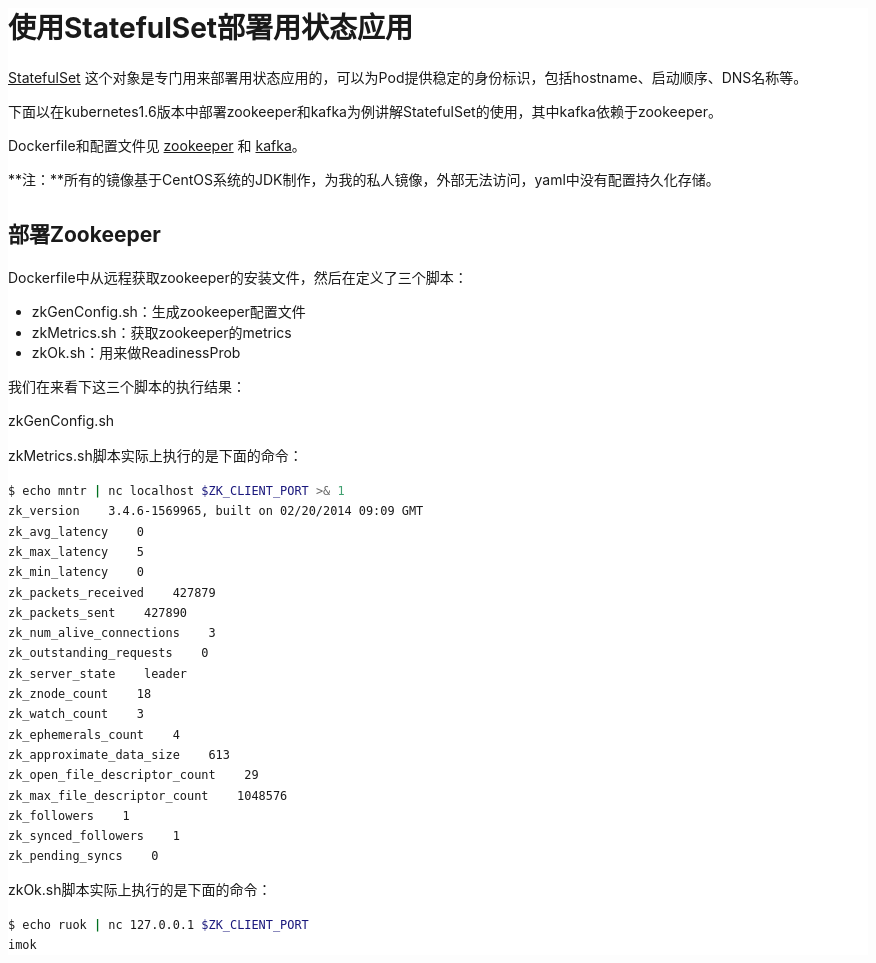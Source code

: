 # 使用StatefulSet部署用状态应用

[StatefulSet](../../gai-nian-yu-yuan-li/controllers/statefulset.md) 这个对象是专门用来部署用状态应用的，可以为Pod提供稳定的身份标识，包括hostname、启动顺序、DNS名称等。

下面以在kubernetes1.6版本中部署zookeeper和kafka为例讲解StatefulSet的使用，其中kafka依赖于zookeeper。

Dockerfile和配置文件见 [zookeeper](https://github.com/rootsongjc/kubernetes-handbook/tree/master/manifests/zookeeper) 和 [kafka](https://github.com/rootsongjc/kubernetes-handbook/tree/master/manifests/kafka)。

**注：**所有的镜像基于CentOS系统的JDK制作，为我的私人镜像，外部无法访问，yaml中没有配置持久化存储。

## 部署Zookeeper

Dockerfile中从远程获取zookeeper的安装文件，然后在定义了三个脚本：

* zkGenConfig.sh：生成zookeeper配置文件
* zkMetrics.sh：获取zookeeper的metrics
* zkOk.sh：用来做ReadinessProb

我们在来看下这三个脚本的执行结果：

zkGenConfig.sh

zkMetrics.sh脚本实际上执行的是下面的命令：

```bash
$ echo mntr | nc localhost $ZK_CLIENT_PORT >& 1
zk_version    3.4.6-1569965, built on 02/20/2014 09:09 GMT
zk_avg_latency    0
zk_max_latency    5
zk_min_latency    0
zk_packets_received    427879
zk_packets_sent    427890
zk_num_alive_connections    3
zk_outstanding_requests    0
zk_server_state    leader
zk_znode_count    18
zk_watch_count    3
zk_ephemerals_count    4
zk_approximate_data_size    613
zk_open_file_descriptor_count    29
zk_max_file_descriptor_count    1048576
zk_followers    1
zk_synced_followers    1
zk_pending_syncs    0
```

zkOk.sh脚本实际上执行的是下面的命令：

```bash
$ echo ruok | nc 127.0.0.1 $ZK_CLIENT_PORT
imok
```
